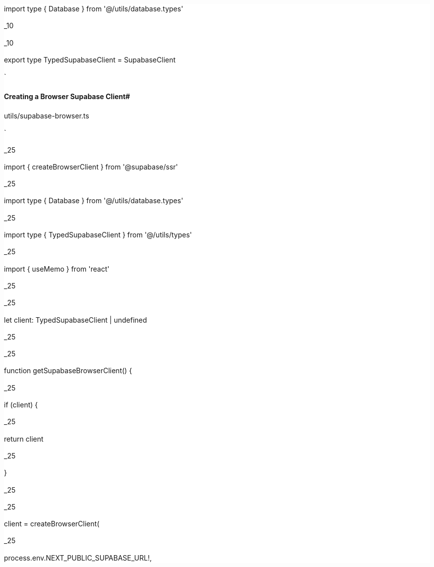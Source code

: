 import type { Database } from '@/utils/database.types'

_10

_10

export type TypedSupabaseClient = SupabaseClient<Database>

  
`

#### Creating a Browser Supabase Client#

utils/supabase-browser.ts

`  

_25

import { createBrowserClient } from '@supabase/ssr'

_25

import type { Database } from '@/utils/database.types'

_25

import type { TypedSupabaseClient } from '@/utils/types'

_25

import { useMemo } from 'react'

_25

_25

let client: TypedSupabaseClient | undefined

_25

_25

function getSupabaseBrowserClient() {

_25

if (client) {

_25

return client

_25

}

_25

_25

client = createBrowserClient<Database>(

_25

process.env.NEXT_PUBLIC_SUPABASE_URL!,
